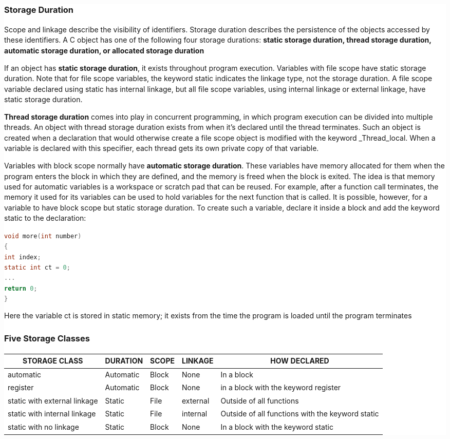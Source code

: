 ### Storage Duration

Scope and linkage describe the visibility of identifiers. Storage duration describes the persistence
of the objects accessed by these identifiers. A C object has one of the following four storage
durations: **static storage duration, thread storage duration, automatic storage duration, or allocated storage duration**

If an object has **static storage duration**, it exists throughout program execution. Variables with
file scope have static storage duration. Note that for file scope variables, the keyword static
indicates the linkage type, not the storage duration. A file scope variable declared using static
has internal linkage, but all file scope variables, using internal linkage or external linkage, have
static storage duration.

**Thread storage duration** comes into play in concurrent programming, in which program execution can be divided into multiple threads. An object with thread storage duration exists from
when it’s declared until the thread terminates. Such an object is created when a declaration
that would otherwise create a file scope object is modified with the keyword _Thread_local.
When a variable is declared with this specifier, each thread gets its own private copy of that
variable.

Variables with block scope normally have **automatic storage duration**. These variables have
memory allocated for them when the program enters the block in which they are defined, and
the memory is freed when the block is exited. The idea is that memory used for automatic variables is a workspace or scratch pad that can be reused. For example, after a function call terminates, the memory it used for its variables can be used to hold variables for the next function that is called. It is possible, however, for a variable to have block scope but static storage duration. To create such a variable, declare it inside a block and add the keyword static to the declaration:

```c
void more(int number)
{
int index;
static int ct = 0;
...
return 0;
}
```

Here the variable ct is stored in static memory; it exists from the time the program is loaded
until the program terminates

### Five Storage Classes

| STORAGE CLASS                | DURATION  | SCOPE | LINKAGE  | HOW DECLARED                                     |
| ---------------------------- | --------- | ----- | -------- | ------------------------------------------------ |
| automatic                    | Automatic | Block | None     | In a block                                       |
| register                     | Automatic | Block | None     | in a block with the keyword register             |
| static with external linkage | Static    | File  | external | Outside of all functions                         |
| static with internal linkage | Static    | File  | internal | Outside of all functions with the keyword static |
| static with no linkage       | Static    | Block | None     | In a block with the keyword static               |
